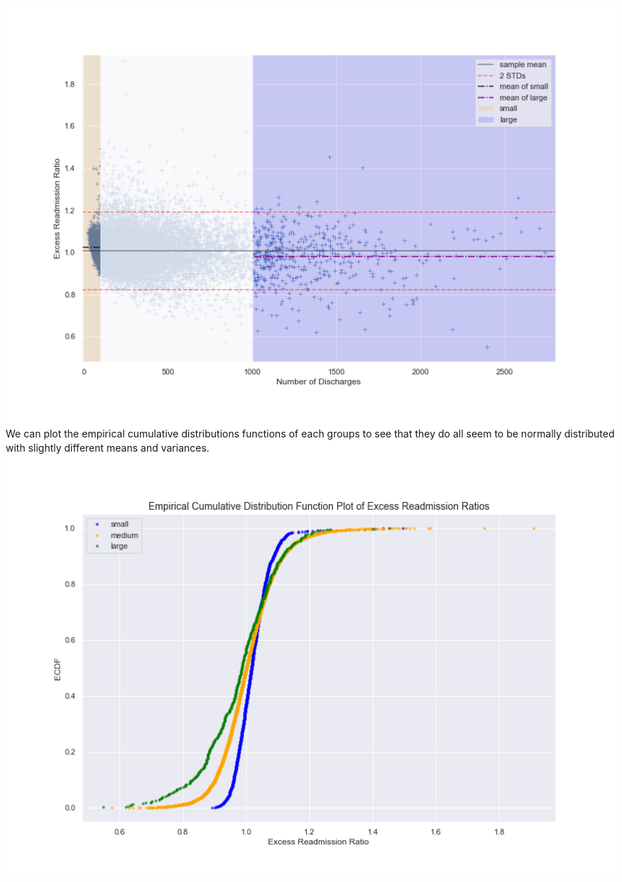 ![Scatter plot of readmission ratios vs number of discharges](img/scatterplot_w_means.png)

We can plot the empirical cumulative distributions functions of each groups to see that they do all seem to be normally distributed with slightly different means and variances.

![ECDF plot of excess readmission ratios](img/ecdf_readmission.png)
